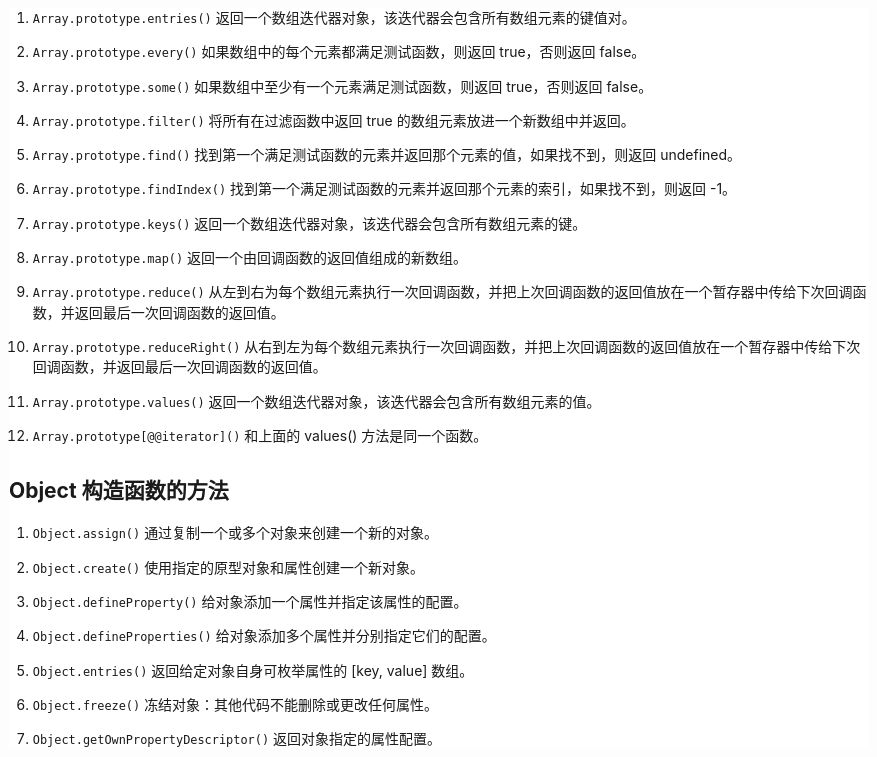 1. `Array.prototype.entries()`
   返回一个数组迭代器对象，该迭代器会包含所有数组元素的键值对。

1. `Array.prototype.every()`
   如果数组中的每个元素都满足测试函数，则返回 true，否则返回 false。

1. `Array.prototype.some()`
   如果数组中至少有一个元素满足测试函数，则返回 true，否则返回 false。

1. `Array.prototype.filter()`
   将所有在过滤函数中返回 true 的数组元素放进一个新数组中并返回。

1. `Array.prototype.find()`
   找到第一个满足测试函数的元素并返回那个元素的值，如果找不到，则返回 undefined。

1. `Array.prototype.findIndex()`
   找到第一个满足测试函数的元素并返回那个元素的索引，如果找不到，则返回 -1。

1. `Array.prototype.keys()`
   返回一个数组迭代器对象，该迭代器会包含所有数组元素的键。

1. `Array.prototype.map()`
   返回一个由回调函数的返回值组成的新数组。

1. `Array.prototype.reduce()`
   从左到右为每个数组元素执行一次回调函数，并把上次回调函数的返回值放在一个暂存器中传给下次回调函数，并返回最后一次回调函数的返回值。

1. `Array.prototype.reduceRight()`
   从右到左为每个数组元素执行一次回调函数，并把上次回调函数的返回值放在一个暂存器中传给下次回调函数，并返回最后一次回调函数的返回值。

1. `Array.prototype.values()`
   返回一个数组迭代器对象，该迭代器会包含所有数组元素的值。

1. `Array.prototype[@@iterator]()`
   和上面的 values() 方法是同一个函数。

## Object 构造函数的方法

1. `Object.assign()`
   通过复制一个或多个对象来创建一个新的对象。

1. `Object.create()`
   使用指定的原型对象和属性创建一个新对象。

1. `Object.defineProperty()`
   给对象添加一个属性并指定该属性的配置。

1. `Object.defineProperties()`
   给对象添加多个属性并分别指定它们的配置。

1. `Object.entries()`
   返回给定对象自身可枚举属性的 [key, value] 数组。

1. `Object.freeze()`
   冻结对象：其他代码不能删除或更改任何属性。

1. `Object.getOwnPropertyDescriptor()`
   返回对象指定的属性配置。
